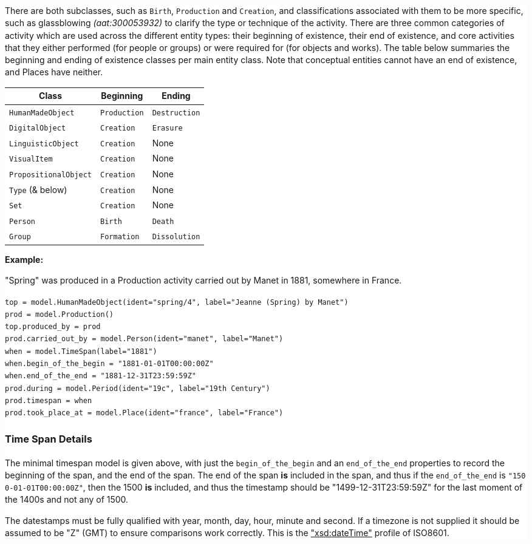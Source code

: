 There are both subclasses, such as `Birth`, `Production` and `Creation`, and classifications associated with them to be more specific, such as glassblowing _(aat:300053932)_ to clarify the type or technique of the activity. There are three common categories of activity which are used across the different entity types: their beginning of existence, their end of existence, and core activities that they either performed (for people or groups) or were required for (for objects and works). The table below summaries the beginning and ending of existence classes per main entity class. Note that conceptual entities cannot have an end of existence, and Places have neither.

| Class                | Beginning    | Ending        |
|----------------------|--------------|---------------|
| `HumanMadeObject`    | `Production` | `Destruction` |
| `DigitalObject`      | `Creation`   | `Erasure`     |
| `LinguisticObject`   | `Creation`   | None          |
| `VisualItem`         | `Creation`   | None          |
| `PropositionalObject`| `Creation`   | None          |
| `Type` (& below)     | `Creation`   | None          |
| `Set`                | `Creation`   | None          |
| `Person`             | `Birth`      | `Death`       |
| `Group`              | `Formation`  | `Dissolution` |


__Example:__

"Spring" was produced in a Production activity carried out by Manet in 1881, somewhere in France.

```crom
top = model.HumanMadeObject(ident="spring/4", label="Jeanne (Spring) by Manet")
prod = model.Production()
top.produced_by = prod
prod.carried_out_by = model.Person(ident="manet", label="Manet")
when = model.TimeSpan(label="1881")
when.begin_of_the_begin = "1881-01-01T00:00:00Z"
when.end_of_the_end = "1881-12-31T23:59:59Z"
prod.during = model.Period(ident="19c", label="19th Century")
prod.timespan = when
prod.took_place_at = model.Place(ident="france", label="France")
```

### Time Span Details

The minimal timespan model is given above, with just the `begin_of_the_begin` and an `end_of_the_end` properties to record the beginning of the span, and the end of the span.  The end of the span **is** included in the span, and thus if the `end_of_the_end` is `"1500-01-01T00:00:00Z"`, then the 1500 **is** included, and thus the timestamp should be "1499-12-31T23:59:59Z" for the last moment of the 1400s and not any of 1500. 

The datestamps must be fully qualified with year, month, day, hour, minute and second. If a timezone is not supplied it should be assumed to be "Z" (GMT) to ensure comparisons work correctly. This is the ["xsd:dateTime"](https://www.w3.org/TR/xmlschema-2/#dateTime) profile of ISO8601.
